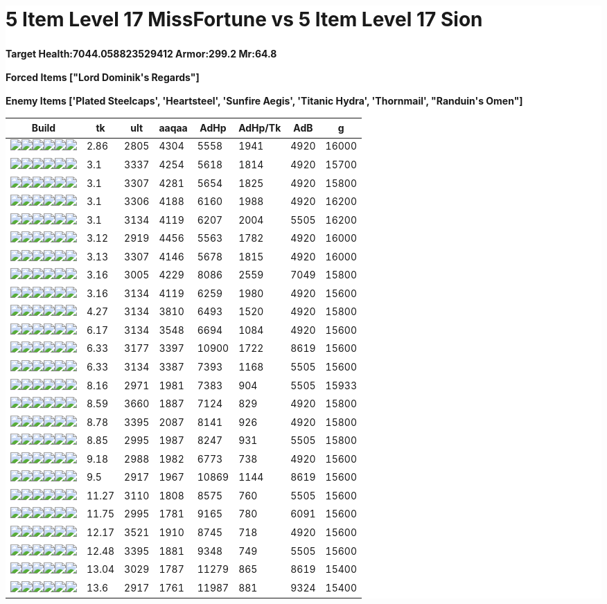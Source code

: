 
















# 5 Item Level 17 MissFortune vs 5 Item Level 17 Sion

**Target Health:7044.058823529412 Armor:299.2 Mr:64.8**


**Forced Items ["Lord Dominik's Regards"]**


**Enemy Items ['Plated Steelcaps', 'Heartsteel', 'Sunfire Aegis', 'Titanic Hydra', 'Thornmail', "Randuin's Omen"]**




Build | tk | ult | aaqaa | AdHp | AdHp/Tk | AdB | g
-|-|-|-|-|-|-|-
![](/item/3153.png)![](/item/3124.png)![](/item/3036.png)![](/item/6672.png)![](/item/3115.png)![](/item/1001.png)|2.86|2805|4304|5558|1941|4920|16000
![](/item/3153.png)![](/item/3124.png)![](/item/3036.png)![](/item/6672.png)![](/item/3004.png)![](/item/1001.png)|3.1|3337|4254|5618|1814|4920|15700
![](/item/3153.png)![](/item/3124.png)![](/item/3036.png)![](/item/6672.png)![](/item/6693.png)![](/item/1001.png)|3.1|3307|4281|5654|1825|4920|15800
![](/item/3153.png)![](/item/3124.png)![](/item/3036.png)![](/item/6672.png)![](/item/3074.png)![](/item/1001.png)|3.1|3306|4188|6160|1988|4920|16200
![](/item/3153.png)![](/item/3124.png)![](/item/3036.png)![](/item/6672.png)![](/item/3161.png)![](/item/1001.png)|3.1|3134|4119|6207|2004|5505|16200
![](/item/3153.png)![](/item/3124.png)![](/item/3036.png)![](/item/6672.png)![](/item/3091.png)![](/item/1001.png)|3.12|2919|4456|5563|1782|4920|16000
![](/item/3153.png)![](/item/3124.png)![](/item/3036.png)![](/item/6676.png)![](/item/3091.png)![](/item/1001.png)|3.13|3307|4146|5678|1815|4920|16000
![](/item/3153.png)![](/item/3124.png)![](/item/3036.png)![](/item/6672.png)![](/item/6673.png)![](/item/1001.png)|3.16|3005|4229|8086|2559|7049|15800
![](/item/3153.png)![](/item/3124.png)![](/item/3036.png)![](/item/6672.png)![](/item/3156.png)![](/item/1001.png)|3.16|3134|4119|6259|1980|4920|15600
![](/item/3153.png)![](/item/3124.png)![](/item/3036.png)![](/item/3091.png)![](/item/3156.png)![](/item/1001.png)|4.27|3134|3810|6493|1520|4920|15800
![](/item/3153.png)![](/item/3124.png)![](/item/3036.png)![](/item/3156.png)![](/item/3139.png)![](/item/1001.png)|6.17|3134|3548|6694|1084|4920|15600
![](/item/3153.png)![](/item/3124.png)![](/item/3036.png)![](/item/3156.png)![](/item/3026.png)![](/item/1001.png)|6.33|3177|3397|10900|1722|8619|15600
![](/item/3153.png)![](/item/3124.png)![](/item/3036.png)![](/item/3156.png)![](/item/6035.png)![](/item/1001.png)|6.33|3134|3387|7393|1168|5505|15600
![](/item/3153.png)![](/item/3036.png)![](/item/3091.png)![](/item/3156.png)![](/item/3078.png)![](/item/1001.png)|8.16|2971|1981|7383|904|5505|15933
![](/item/3153.png)![](/item/3036.png)![](/item/3156.png)![](/item/3139.png)![](/item/6675.png)![](/item/1001.png)|8.59|3660|1887|7124|829|4920|15800
![](/item/3153.png)![](/item/3036.png)![](/item/3091.png)![](/item/3156.png)![](/item/3072.png)![](/item/1001.png)|8.78|3395|2087|8141|926|4920|15800
![](/item/3153.png)![](/item/3036.png)![](/item/3091.png)![](/item/3156.png)![](/item/6630.png)![](/item/1001.png)|8.85|2995|1987|8247|931|5505|15800
![](/item/3153.png)![](/item/3036.png)![](/item/3091.png)![](/item/3156.png)![](/item/3139.png)![](/item/1001.png)|9.18|2988|1982|6773|738|4920|15600
![](/item/3153.png)![](/item/3036.png)![](/item/3091.png)![](/item/3156.png)![](/item/3026.png)![](/item/1001.png)|9.5|2917|1967|10869|1144|8619|15600
![](/item/3153.png)![](/item/3036.png)![](/item/3156.png)![](/item/3139.png)![](/item/6630.png)![](/item/1001.png)|11.27|3110|1808|8575|760|5505|15600
![](/item/3153.png)![](/item/3036.png)![](/item/3156.png)![](/item/6035.png)![](/item/6630.png)![](/item/1001.png)|11.75|2995|1781|9165|780|6091|15600
![](/item/3153.png)![](/item/3036.png)![](/item/3156.png)![](/item/3072.png)![](/item/3139.png)![](/item/1001.png)|12.17|3521|1910|8745|718|4920|15600
![](/item/3153.png)![](/item/3036.png)![](/item/3156.png)![](/item/3072.png)![](/item/6035.png)![](/item/1001.png)|12.48|3395|1881|9348|749|5505|15600
![](/item/3153.png)![](/item/3036.png)![](/item/3156.png)![](/item/3139.png)![](/item/3026.png)![](/item/1001.png)|13.04|3029|1787|11279|865|8619|15400
![](/item/3153.png)![](/item/3036.png)![](/item/3156.png)![](/item/6035.png)![](/item/3026.png)![](/item/1001.png)|13.6|2917|1761|11987|881|9324|15400